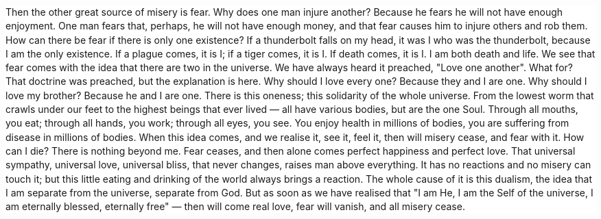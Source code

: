 Then the other great source of misery is fear. Why does one man injure
another? Because he fears he will not have enough enjoyment. One man
fears that, perhaps, he will not have enough money, and that fear causes
him to injure others and rob them. How can there be fear if there is
only one existence? If a thunderbolt falls on my head, it was I who was
the thunderbolt, because I am the only existence. If a plague comes, it
is I; if a tiger comes, it is I. If death comes, it is I. I am both
death and life. We see that fear comes with the idea that there are two
in the universe. We have always heard it preached, "Love one another".
What for? That doctrine was preached, but the explanation is here. Why
should I love every one? Because they and I are one. Why should I love
my brother? Because he and I are one. There is this oneness; this
solidarity of the whole universe. From the lowest worm that crawls under
our feet to the highest beings that ever lived — all have various
bodies, but are the one Soul. Through all mouths, you eat; through all
hands, you work; through all eyes, you see. You enjoy health in millions
of bodies, you are suffering from disease in millions of bodies. When
this idea comes, and we realise it, see it, feel it, then will misery
cease, and fear with it. How can I die? There is nothing beyond me. Fear
ceases, and then alone comes perfect happiness and perfect love. That
universal sympathy, universal love, universal bliss, that never changes,
raises man above everything. It has no reactions and no misery can touch
it; but this little eating and drinking of the world always brings a
reaction. The whole cause of it is this dualism, the idea that I am
separate from the universe, separate from God. But as soon as we have
realised that "I am He, I am the Self of the universe, I am eternally
blessed, eternally free" — then will come real love, fear will vanish,
and all misery cease.